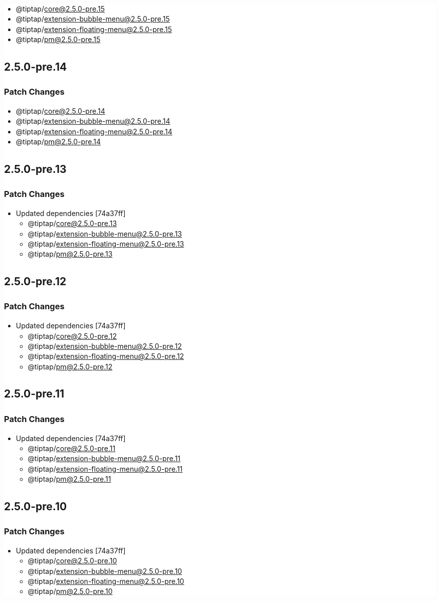 - @tiptap/core@2.5.0-pre.15
- @tiptap/extension-bubble-menu@2.5.0-pre.15
- @tiptap/extension-floating-menu@2.5.0-pre.15
- @tiptap/pm@2.5.0-pre.15

## 2.5.0-pre.14

### Patch Changes

- @tiptap/core@2.5.0-pre.14
- @tiptap/extension-bubble-menu@2.5.0-pre.14
- @tiptap/extension-floating-menu@2.5.0-pre.14
- @tiptap/pm@2.5.0-pre.14

## 2.5.0-pre.13

### Patch Changes

- Updated dependencies [74a37ff]
  - @tiptap/core@2.5.0-pre.13
  - @tiptap/extension-bubble-menu@2.5.0-pre.13
  - @tiptap/extension-floating-menu@2.5.0-pre.13
  - @tiptap/pm@2.5.0-pre.13

## 2.5.0-pre.12

### Patch Changes

- Updated dependencies [74a37ff]
  - @tiptap/core@2.5.0-pre.12
  - @tiptap/extension-bubble-menu@2.5.0-pre.12
  - @tiptap/extension-floating-menu@2.5.0-pre.12
  - @tiptap/pm@2.5.0-pre.12

## 2.5.0-pre.11

### Patch Changes

- Updated dependencies [74a37ff]
  - @tiptap/core@2.5.0-pre.11
  - @tiptap/extension-bubble-menu@2.5.0-pre.11
  - @tiptap/extension-floating-menu@2.5.0-pre.11
  - @tiptap/pm@2.5.0-pre.11

## 2.5.0-pre.10

### Patch Changes

- Updated dependencies [74a37ff]
  - @tiptap/core@2.5.0-pre.10
  - @tiptap/extension-bubble-menu@2.5.0-pre.10
  - @tiptap/extension-floating-menu@2.5.0-pre.10
  - @tiptap/pm@2.5.0-pre.10
